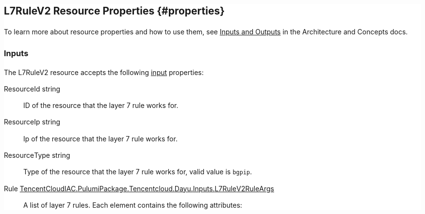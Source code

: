 ## L7RuleV2 Resource Properties {#properties}

To learn more about resource properties and how to use them, see [Inputs and Outputs](/docs/intro/concepts/inputs-outputs) in the Architecture and Concepts docs.

### Inputs

The L7RuleV2 resource accepts the following [input](/docs/intro/concepts/inputs-outputs) properties:



<div>
<pulumi-choosable type="language" values="csharp">
<dl class="resources-properties"><dt class="property-required property-replacement"
            title="Required">
        <span id="resourceid_csharp">
<a data-swiftype-name="resource-property" data-swiftype-type="text" href="#resourceid_csharp" style="color: inherit; text-decoration: inherit;">Resource<wbr>Id</a>
</span>
        <span class="property-indicator"></span>
        <span class="property-type">string</span>
    </dt>
    <dd><p>ID of the resource that the layer 7 rule works for.</p>
</dd><dt class="property-required property-replacement"
            title="Required">
        <span id="resourceip_csharp">
<a data-swiftype-name="resource-property" data-swiftype-type="text" href="#resourceip_csharp" style="color: inherit; text-decoration: inherit;">Resource<wbr>Ip</a>
</span>
        <span class="property-indicator"></span>
        <span class="property-type">string</span>
    </dt>
    <dd><p>Ip of the resource that the layer 7 rule works for.</p>
</dd><dt class="property-required property-replacement"
            title="Required">
        <span id="resourcetype_csharp">
<a data-swiftype-name="resource-property" data-swiftype-type="text" href="#resourcetype_csharp" style="color: inherit; text-decoration: inherit;">Resource<wbr>Type</a>
</span>
        <span class="property-indicator"></span>
        <span class="property-type">string</span>
    </dt>
    <dd><p>Type of the resource that the layer 7 rule works for, valid value is <code>bgpip</code>.</p>
</dd><dt class="property-required"
            title="Required">
        <span id="rule_csharp">
<a data-swiftype-name="resource-property" data-swiftype-type="text" href="#rule_csharp" style="color: inherit; text-decoration: inherit;">Rule</a>
</span>
        <span class="property-indicator"></span>
        <span class="property-type"><a href="#l7rulev2rule">Tencent<wbr>Cloud<wbr>IAC.<wbr>Pulumi<wbr>Package.<wbr>Tencentcloud.<wbr>Dayu.<wbr>Inputs.<wbr>L7Rule<wbr>V2Rule<wbr>Args</a></span>
    </dt>
    <dd><p>A list of layer 7 rules. Each element contains the following attributes:</p>
</dd></dl>
</pulumi-choosable>
</div>
